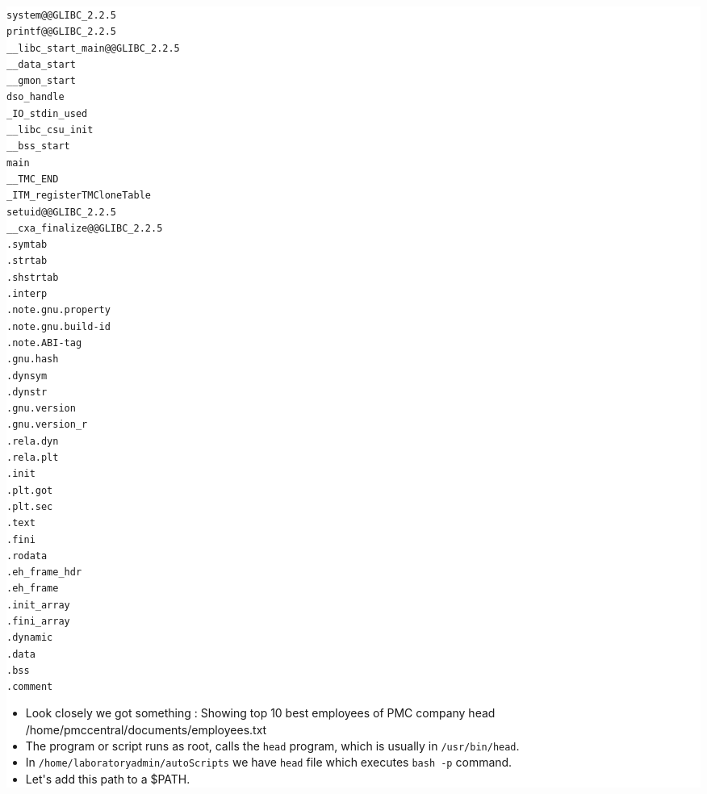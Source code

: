 ```shell
system@@GLIBC_2.2.5
printf@@GLIBC_2.2.5
__libc_start_main@@GLIBC_2.2.5
__data_start
__gmon_start
dso_handle
_IO_stdin_used
__libc_csu_init
__bss_start
main
__TMC_END
_ITM_registerTMCloneTable
setuid@@GLIBC_2.2.5
__cxa_finalize@@GLIBC_2.2.5
.symtab
.strtab
.shstrtab
.interp
.note.gnu.property
.note.gnu.build-id
.note.ABI-tag
.gnu.hash
.dynsym
.dynstr
.gnu.version
.gnu.version_r
.rela.dyn
.rela.plt
.init
.plt.got
.plt.sec
.text
.fini
.rodata
.eh_frame_hdr
.eh_frame
.init_array
.fini_array
.dynamic
.data
.bss
.comment
```

- Look closely we got something : Showing top 10 best employees of PMC company head /home/pmccentral/documents/employees.txt
- The program or script runs as root, calls the `head` program, which is usually in `/usr/bin/head`.
- In `/home/laboratoryadmin/autoScripts` we have `head` file which executes `bash -p` command.
- Let's add this path to a $PATH.
  